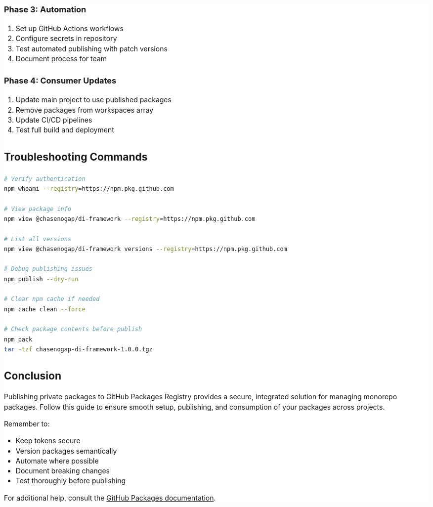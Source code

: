 ### Phase 3: Automation
1. Set up GitHub Actions workflows
2. Configure secrets in repository
3. Test automated publishing with patch versions
4. Document process for team

### Phase 4: Consumer Updates
1. Update main project to use published packages
2. Remove packages from workspaces array
3. Update CI/CD pipelines
4. Test full build and deployment

## Troubleshooting Commands

```bash
# Verify authentication
npm whoami --registry=https://npm.pkg.github.com

# View package info
npm view @chasenogap/di-framework --registry=https://npm.pkg.github.com

# List all versions
npm view @chasenogap/di-framework versions --registry=https://npm.pkg.github.com

# Debug publishing issues
npm publish --dry-run

# Clear npm cache if needed
npm cache clean --force

# Check package contents before publish
npm pack
tar -tzf chasenogap-di-framework-1.0.0.tgz
```

## Conclusion

Publishing private packages to GitHub Packages Registry provides a secure, integrated solution for managing monorepo packages. Follow this guide to ensure smooth setup, publishing, and consumption of your packages across projects.

Remember to:
- Keep tokens secure
- Version packages semantically
- Automate where possible
- Document breaking changes
- Test thoroughly before publishing

For additional help, consult the [GitHub Packages documentation](https://docs.github.com/en/packages/working-with-a-github-packages-registry/working-with-the-npm-registry).